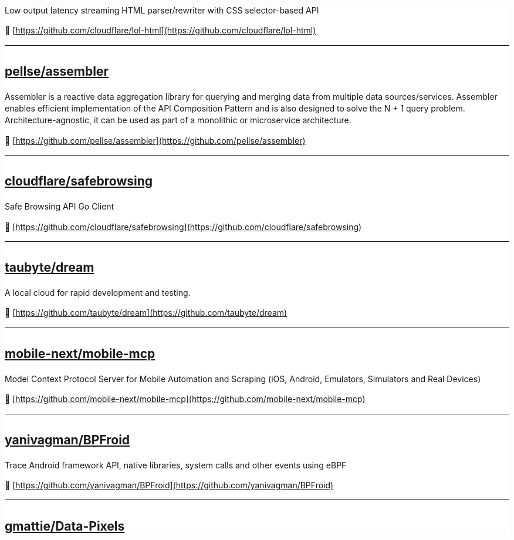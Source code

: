 Low output latency streaming HTML parser/rewriter with CSS selector-based API

🔗 [https://github.com/cloudflare/lol-html](https://github.com/cloudflare/lol-html)

---

## [pellse/assembler](https://github.com/pellse/assembler)

Assembler is a reactive data aggregation library for querying and merging data from multiple data sources/services. Assembler enables efficient implementation of the API Composition Pattern and is also designed to solve the N + 1 query problem. Architecture-agnostic, it can be used as part of a monolithic or microservice architecture.

🔗 [https://github.com/pellse/assembler](https://github.com/pellse/assembler)

---

## [cloudflare/safebrowsing](https://github.com/cloudflare/safebrowsing)

Safe Browsing API Go Client

🔗 [https://github.com/cloudflare/safebrowsing](https://github.com/cloudflare/safebrowsing)

---

## [taubyte/dream](https://github.com/taubyte/dream)

A local cloud for rapid development and testing.

🔗 [https://github.com/taubyte/dream](https://github.com/taubyte/dream)

---

## [mobile-next/mobile-mcp](https://github.com/mobile-next/mobile-mcp)

Model Context Protocol Server for Mobile Automation and Scraping (iOS, Android, Emulators, Simulators and Real Devices)

🔗 [https://github.com/mobile-next/mobile-mcp](https://github.com/mobile-next/mobile-mcp)

---

## [yanivagman/BPFroid](https://github.com/yanivagman/BPFroid)

Trace Android framework API, native libraries, system calls and other events using eBPF

🔗 [https://github.com/yanivagman/BPFroid](https://github.com/yanivagman/BPFroid)

---

## [gmattie/Data-Pixels](https://github.com/gmattie/Data-Pixels)
